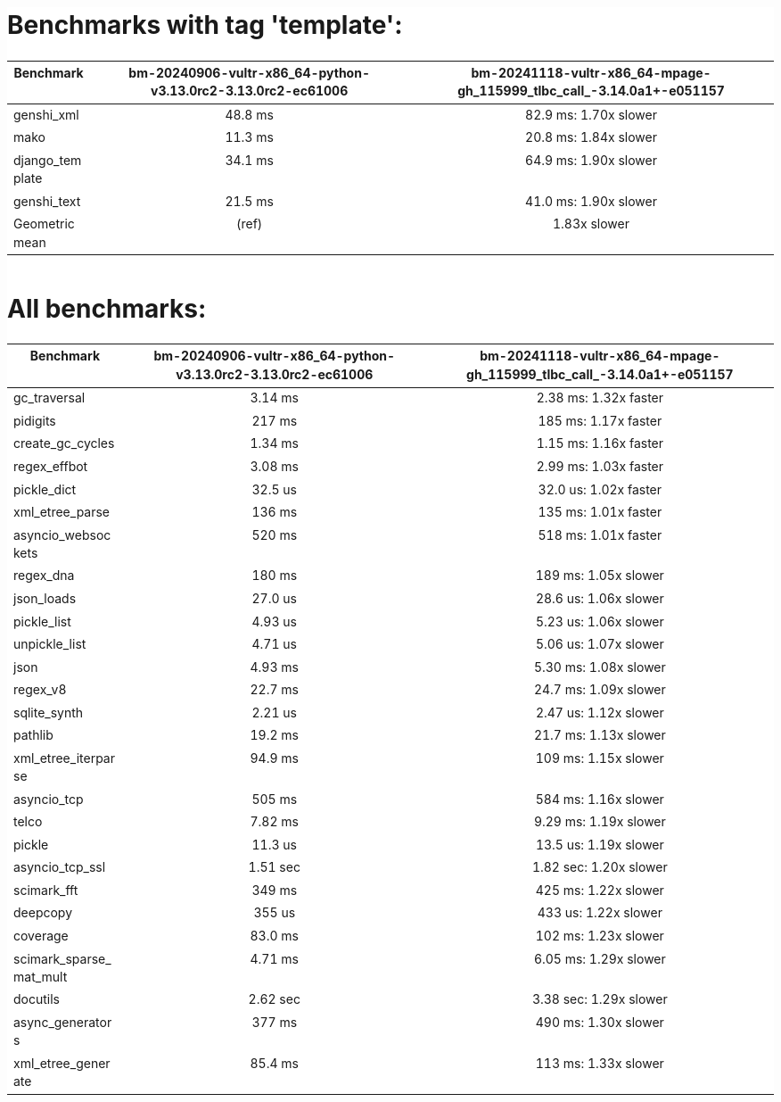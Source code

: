 Benchmarks with tag 'template':
===============================

| Benchmark       | bm-20240906-vultr-x86_64-python-v3.13.0rc2-3.13.0rc2-ec61006 | bm-20241118-vultr-x86_64-mpage-gh_115999_tlbc_call_-3.14.0a1+-e051157 |
|-----------------|:------------------------------------------------------------:|:---------------------------------------------------------------------:|
| genshi_xml      | 48.8 ms                                                      | 82.9 ms: 1.70x slower                                                 |
| mako            | 11.3 ms                                                      | 20.8 ms: 1.84x slower                                                 |
| django_template | 34.1 ms                                                      | 64.9 ms: 1.90x slower                                                 |
| genshi_text     | 21.5 ms                                                      | 41.0 ms: 1.90x slower                                                 |
| Geometric mean  | (ref)                                                        | 1.83x slower                                                          |

All benchmarks:
===============

| Benchmark                | bm-20240906-vultr-x86_64-python-v3.13.0rc2-3.13.0rc2-ec61006 | bm-20241118-vultr-x86_64-mpage-gh_115999_tlbc_call_-3.14.0a1+-e051157 |
|--------------------------|:------------------------------------------------------------:|:---------------------------------------------------------------------:|
| gc_traversal             | 3.14 ms                                                      | 2.38 ms: 1.32x faster                                                 |
| pidigits                 | 217 ms                                                       | 185 ms: 1.17x faster                                                  |
| create_gc_cycles         | 1.34 ms                                                      | 1.15 ms: 1.16x faster                                                 |
| regex_effbot             | 3.08 ms                                                      | 2.99 ms: 1.03x faster                                                 |
| pickle_dict              | 32.5 us                                                      | 32.0 us: 1.02x faster                                                 |
| xml_etree_parse          | 136 ms                                                       | 135 ms: 1.01x faster                                                  |
| asyncio_websockets       | 520 ms                                                       | 518 ms: 1.01x faster                                                  |
| regex_dna                | 180 ms                                                       | 189 ms: 1.05x slower                                                  |
| json_loads               | 27.0 us                                                      | 28.6 us: 1.06x slower                                                 |
| pickle_list              | 4.93 us                                                      | 5.23 us: 1.06x slower                                                 |
| unpickle_list            | 4.71 us                                                      | 5.06 us: 1.07x slower                                                 |
| json                     | 4.93 ms                                                      | 5.30 ms: 1.08x slower                                                 |
| regex_v8                 | 22.7 ms                                                      | 24.7 ms: 1.09x slower                                                 |
| sqlite_synth             | 2.21 us                                                      | 2.47 us: 1.12x slower                                                 |
| pathlib                  | 19.2 ms                                                      | 21.7 ms: 1.13x slower                                                 |
| xml_etree_iterparse      | 94.9 ms                                                      | 109 ms: 1.15x slower                                                  |
| asyncio_tcp              | 505 ms                                                       | 584 ms: 1.16x slower                                                  |
| telco                    | 7.82 ms                                                      | 9.29 ms: 1.19x slower                                                 |
| pickle                   | 11.3 us                                                      | 13.5 us: 1.19x slower                                                 |
| asyncio_tcp_ssl          | 1.51 sec                                                     | 1.82 sec: 1.20x slower                                                |
| scimark_fft              | 349 ms                                                       | 425 ms: 1.22x slower                                                  |
| deepcopy                 | 355 us                                                       | 433 us: 1.22x slower                                                  |
| coverage                 | 83.0 ms                                                      | 102 ms: 1.23x slower                                                  |
| scimark_sparse_mat_mult  | 4.71 ms                                                      | 6.05 ms: 1.29x slower                                                 |
| docutils                 | 2.62 sec                                                     | 3.38 sec: 1.29x slower                                                |
| async_generators         | 377 ms                                                       | 490 ms: 1.30x slower                                                  |
| xml_etree_generate       | 85.4 ms                                                      | 113 ms: 1.33x slower                                                  |
